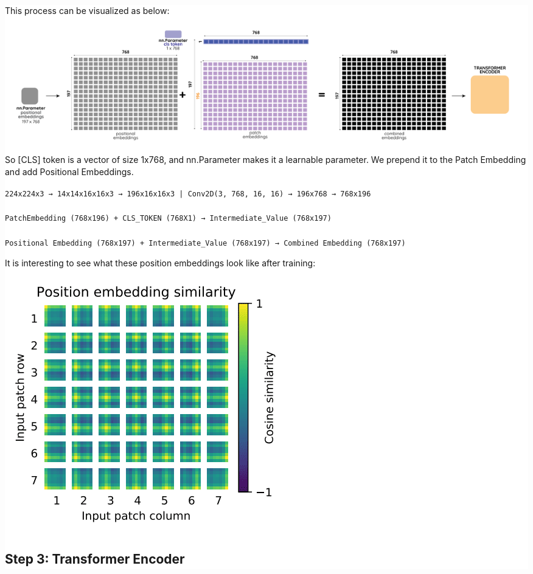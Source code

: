 This process can be visualized as below:

![img](https://github.com/gokul-pv/EVA6_Assignments_Session13/blob/main/ViT/Images/vit-03.png)

So [CLS] token is a vector of size 1x768, and nn.Parameter makes it a  learnable parameter. We prepend it to the Patch Embedding and add  Positional Embeddings. 

```
224x224x3 → 14x14x16x16x3 → 196x16x16x3 | Conv2D(3, 768, 16, 16) → 196x768 → 768x196

PatchEmbedding (768x196) + CLS_TOKEN (768X1) → Intermediate_Value (768x197)

Positional Embedding (768x197) + Intermediate_Value (768x197) → Combined Embedding (768x197)
```

 It is interesting to see what these position embeddings look like after training:

![](https://github.com/gokul-pv/EVA6_Assignments_Session13/blob/main/ViT/Images/visualizing-positional-encodings-vit.png)



## Step 3: Transformer Encoder
